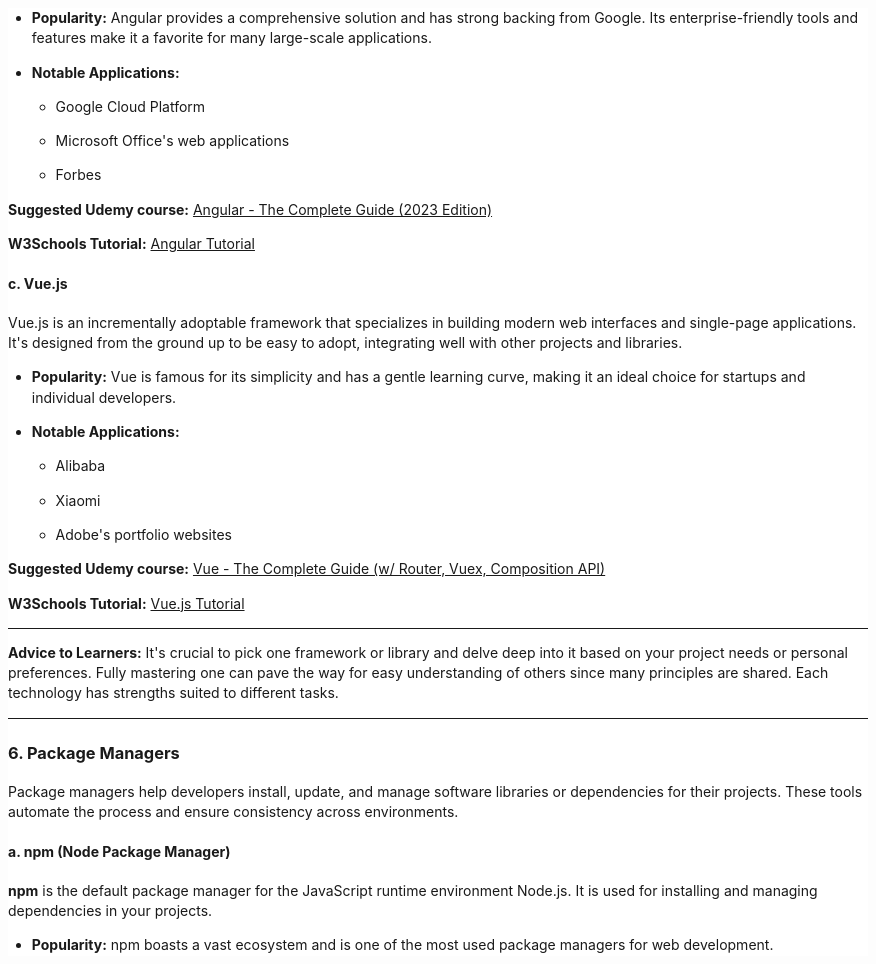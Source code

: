 * **Popularity:** Angular provides a comprehensive solution and has strong backing from Google. Its enterprise-friendly tools and features make it a favorite for many large-scale applications.
    
* **Notable Applications:**
    
    * Google Cloud Platform
        
    * Microsoft Office's web applications
        
    * Forbes
        

**Suggested Udemy course:** [Angular - The Complete Guide (2023 Edition)](https://www.udemy.com/course/the-complete-guide-to-angular-2/)

**W3Schools Tutorial:** [Angular Tutorial](https://www.w3schools.com/angular/)

#### **c. Vue.js**

Vue.js is an incrementally adoptable framework that specializes in building modern web interfaces and single-page applications. It's designed from the ground up to be easy to adopt, integrating well with other projects and libraries.

* **Popularity:** Vue is famous for its simplicity and has a gentle learning curve, making it an ideal choice for startups and individual developers.
    
* **Notable Applications:**
    
    * Alibaba
        
    * Xiaomi
        
    * Adobe's portfolio websites
        

**Suggested Udemy course:** [Vue - The Complete Guide (w/ Router, Vuex, Composition API)](https://www.udemy.com/course/vuejs-2-the-complete-guide/)

**W3Schools Tutorial:** [Vue.js Tutorial](https://www.w3schools.com/whatis/whatis_vue.asp)

---

**Advice to Learners:** It's crucial to pick one framework or library and delve deep into it based on your project needs or personal preferences. Fully mastering one can pave the way for easy understanding of others since many principles are shared. Each technology has strengths suited to different tasks.

---

### **6\. Package Managers**

Package managers help developers install, update, and manage software libraries or dependencies for their projects. These tools automate the process and ensure consistency across environments.

#### **a. npm (Node Package Manager)**

**npm** is the default package manager for the JavaScript runtime environment Node.js. It is used for installing and managing dependencies in your projects.

* **Popularity:** npm boasts a vast ecosystem and is one of the most used package managers for web development.
    